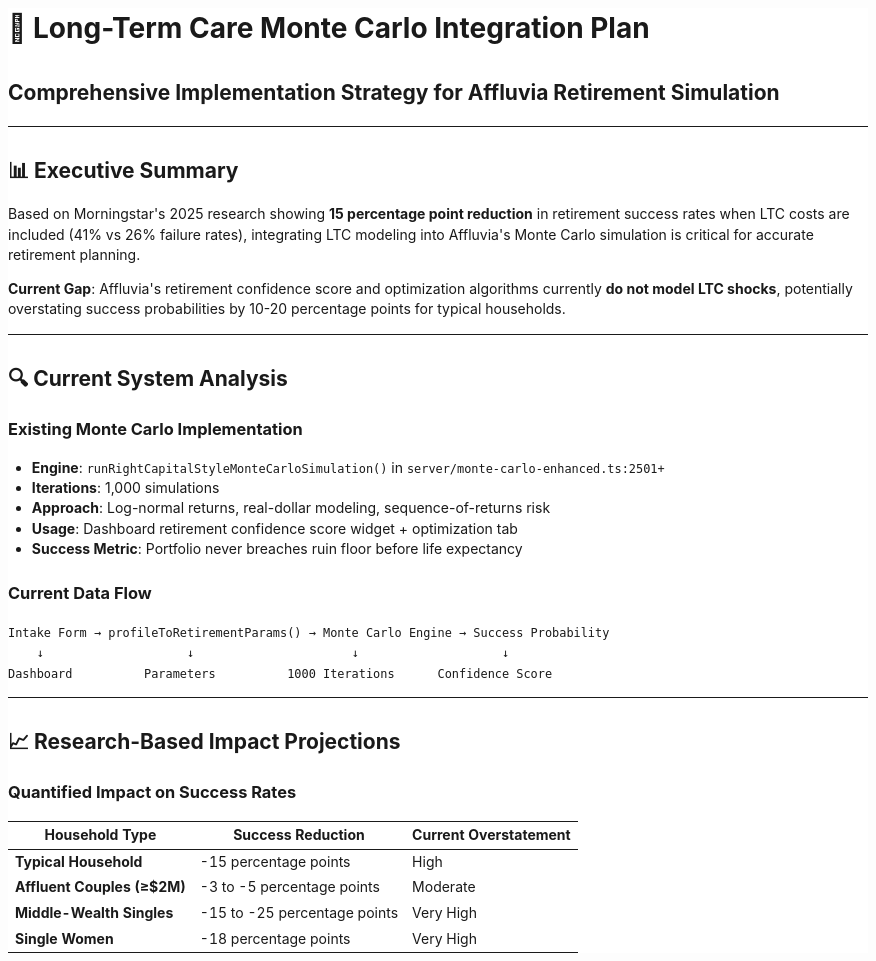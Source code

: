 # 🏥 Long-Term Care Monte Carlo Integration Plan
## Comprehensive Implementation Strategy for Affluvia Retirement Simulation

---

## 📊 **Executive Summary**

Based on Morningstar's 2025 research showing **15 percentage point reduction** in retirement success rates when LTC costs are included (41% vs 26% failure rates), integrating LTC modeling into Affluvia's Monte Carlo simulation is critical for accurate retirement planning.

**Current Gap**: Affluvia's retirement confidence score and optimization algorithms currently **do not model LTC shocks**, potentially overstating success probabilities by 10-20 percentage points for typical households.

---

## 🔍 **Current System Analysis**

### **Existing Monte Carlo Implementation**
- **Engine**: `runRightCapitalStyleMonteCarloSimulation()` in `server/monte-carlo-enhanced.ts:2501+`
- **Iterations**: 1,000 simulations
- **Approach**: Log-normal returns, real-dollar modeling, sequence-of-returns risk
- **Usage**: Dashboard retirement confidence score widget + optimization tab
- **Success Metric**: Portfolio never breaches ruin floor before life expectancy

### **Current Data Flow**
```
Intake Form → profileToRetirementParams() → Monte Carlo Engine → Success Probability
    ↓                    ↓                      ↓                    ↓
Dashboard          Parameters          1000 Iterations      Confidence Score
```

---

## 📈 **Research-Based Impact Projections**

### **Quantified Impact on Success Rates**
| Household Type | Success Reduction | Current Overstatement |
|---|---|---|
| **Typical Household** | -15 percentage points | High |
| **Affluent Couples (≥$2M)** | -3 to -5 percentage points | Moderate |
| **Middle-Wealth Singles** | -15 to -25 percentage points | Very High |
| **Single Women** | -18 percentage points | Very High |
